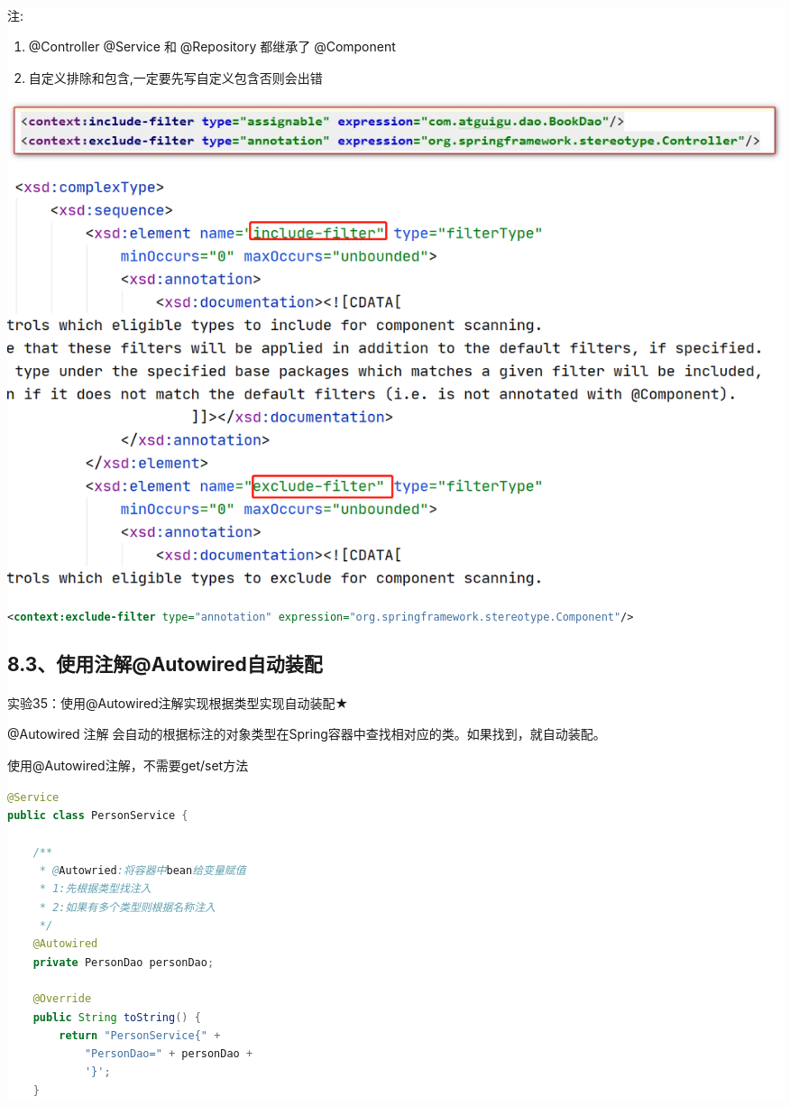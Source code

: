 注:

1. @Controller	 @Service 和 		@Repository	都继承了		@Component				

2. 自定义排除和包含,一定要先写自定义包含否则会出错

![img](spring02.assets\wps3.jpg)

![image-20200724164945442](spring02.assets\image-20200724164945442.png) 

```xml
<context:exclude-filter type="annotation" expression="org.springframework.stereotype.Component"/>
```

## 8.3、使用注解@Autowired自动装配

实验35：使用@Autowired注解实现根据类型实现自动装配★

@Autowired 注解 会自动的根据标注的对象类型在Spring容器中查找相对应的类。如果找到，就自动装配。

使用@Autowired注解，不需要get/set方法

```java
@Service
public class PersonService {

    /**
     * @Autowried:将容器中bean给变量赋值
     * 1:先根据类型找注入
     * 2:如果有多个类型则根据名称注入
     */
    @Autowired
    private PersonDao personDao;

    @Override
    public String toString() {
        return "PersonService{" +
            "PersonDao=" + personDao +
            '}';
    }
```